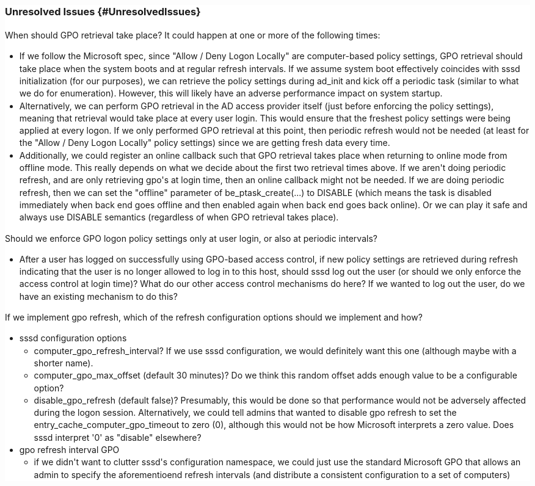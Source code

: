 ### Unresolved Issues {#UnresolvedIssues}

When should GPO retrieval take place? It could happen at one or more of
the following times:

-   If we follow the Microsoft spec, since "Allow / Deny Logon Locally"
    are computer-based policy settings, GPO retrieval should take place
    when the system boots and at regular refresh intervals. If we assume
    system boot effectively coincides with sssd initialization (for our
    purposes), we can retrieve the policy settings during ad\_init and
    kick off a periodic task (similar to what we do for enumeration).
    However, this will likely have an adverse performance impact on
    system startup.
-   Alternatively, we can perform GPO retrieval in the AD access
    provider itself (just before enforcing the policy settings), meaning
    that retrieval would take place at every user login. This would
    ensure that the freshest policy settings were being applied at every
    logon. If we only performed GPO retrieval at this point, then
    periodic refresh would not be needed (at least for the "Allow / Deny
    Logon Locally" policy settings) since we are getting fresh data
    every time.
-   Additionally, we could register an online callback such that GPO
    retrieval takes place when returning to online mode from offline
    mode. This really depends on what we decide about the first two
    retrieval times above. If we aren't doing periodic refresh, and are
    only retrieving gpo's at login time, then an online callback might
    not be needed. If we are doing periodic refresh, then we can set the
    "offline" parameter of be\_ptask\_create(...) to DISABLE (which
    means the task is disabled immediately when back end goes offline
    and then enabled again when back end goes back online). Or we can
    play it safe and always use DISABLE semantics (regardless of when
    GPO retrieval takes place).

Should we enforce GPO logon policy settings only at user login, or also
at periodic intervals?

-   After a user has logged on successfully using GPO-based access
    control, if new policy settings are retrieved during refresh
    indicating that the user is no longer allowed to log in to this
    host, should sssd log out the user (or should we only enforce the
    access control at login time)? What do our other access control
    mechanisms do here? If we wanted to log out the user, do we have an
    existing mechanism to do this?

If we implement gpo refresh, which of the refresh configuration options
should we implement and how?

-   sssd configuration options
    -   computer\_gpo\_refresh\_interval? If we use sssd configuration,
        we would definitely want this one (although maybe with a shorter
        name).
    -   computer\_gpo\_max\_offset (default 30 minutes)? Do we think
        this random offset adds enough value to be a configurable
        option?
    -   disable\_gpo\_refresh (default false)? Presumably, this would be
        done so that performance would not be adversely affected during
        the logon session. Alternatively, we could tell admins that
        wanted to disable gpo refresh to set the
        entry\_cache\_computer\_gpo\_timeout to zero (0), although this
        would not be how Microsoft interprets a zero value. Does sssd
        interpret '0' as "disable" elsewhere?
-   gpo refresh interval GPO
    -   if we didn't want to clutter sssd's configuration namespace, we
        could just use the standard Microsoft GPO that allows an admin
        to specify the aforementioend refresh intervals (and distribute
        a consistent configuration to a set of computers)